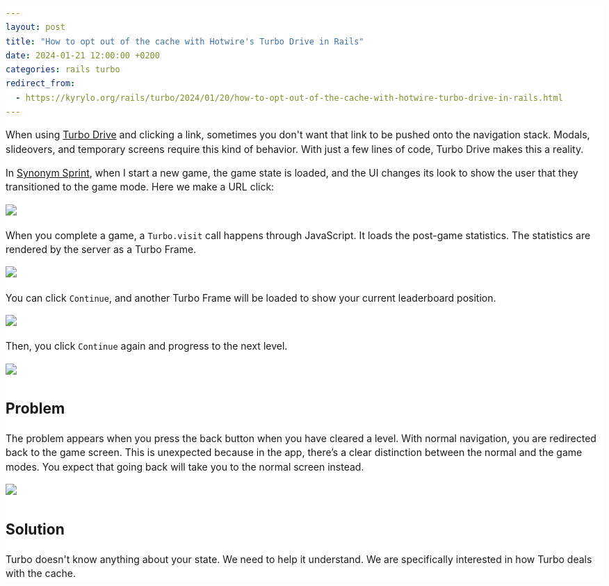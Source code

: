 ```yaml
---
layout: post
title: "How to opt out of the cache with Hotwire's Turbo Drive in Rails"
date: 2024-01-21 12:00:00 +0200
categories: rails turbo
redirect_from:
  - https://kyrylo.org/rails/turbo/2024/01/20/how-to-opt-out-of-the-cache-with-hotwire-turbo-drive-in-rails.html
---
```


When using [Turbo Drive](https://turbo.hotwired.dev/handbook/introduction) and
clicking a link, sometimes you don't want that link to be pushed onto the
navigation stack. Modals, slideovers, and temporary screens require this kind of
behavior. With just a few lines of code, Turbo Drive makes this a reality.

In [Synonym Sprint][synonym-sprint], when I start a new game, the game state is
loaded, and the UI changes its look to show the user that they transitioned to
the game mode. Here we make a URL click:

<img src="https://imgur.com/NYlw8qB.gif" style="height: 500px">

When you complete a game, a `Turbo.visit` call happens through JavaScript. It
loads the post-game statistics. The statistics are rendered by the server as a
Turbo Frame.

<img src="https://imgur.com/L4Zz8QG.png" style="height: 500px">

You can click `Continue`, and another Turbo Frame will be loaded to show your
current leaderboard position.

<img src="https://imgur.com/VkK0Utl.png" style="height: 500px">

Then, you click `Continue` again and progress to the next level.

<img src="https://imgur.com/omvJWlt.png" style="height: 500px">

## Problem

The problem appears when you press the back button when you have cleared a
level. With normal navigation, you are redirected back to the game screen. This
is unexpected because in the app, there’s a clear distinction between the normal
and the game modes. You expect that going back will take you to the normal
screen instead.

<img src="https://imgur.com/NBbds2A.png" style="height: 500px">

## Solution

Turbo doesn't know anything about your state. We need to help it understand. We
are specifically interested in how Turbo deals with the cache.


[synonym-sprint]: https://synonymsprint.com
[twitter]: https://twitter.com/kyrylosilin/status/1749041960638165025
[cache]: https://turbo.hotwired.dev/handbook/building#opting-out-of-caching